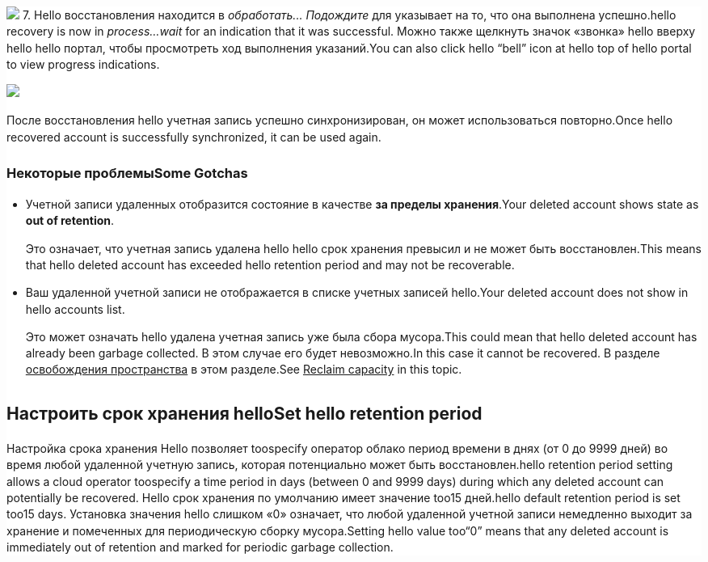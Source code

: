    ![](media/azure-stack-manage-storage-accounts/image8.png)
7. <span data-ttu-id="207a3-143">Hello восстановления находится в *обработать... Подождите* для указывает на то, что она выполнена успешно.</span><span class="sxs-lookup"><span data-stu-id="207a3-143">hello recovery is now in *process…wait* for an indication that it was successful.</span></span>
   <span data-ttu-id="207a3-144">Можно также щелкнуть значок «звонка» hello вверху hello hello портал, чтобы просмотреть ход выполнения указаний.</span><span class="sxs-lookup"><span data-stu-id="207a3-144">You can also click hello “bell” icon at hello top of hello portal to view progress indications.</span></span>
   
   ![](media/azure-stack-manage-storage-accounts/image9.png)
   
   <span data-ttu-id="207a3-145">После восстановления hello учетная запись успешно синхронизирован, он может использоваться повторно.</span><span class="sxs-lookup"><span data-stu-id="207a3-145">Once hello recovered account is successfully synchronized, it can be used again.</span></span>

### <a name="some-gotchas"></a><span data-ttu-id="207a3-146">Некоторые проблемы</span><span class="sxs-lookup"><span data-stu-id="207a3-146">Some Gotchas</span></span>
* <span data-ttu-id="207a3-147">Учетной записи удаленных отобразится состояние в качестве **за пределы хранения**.</span><span class="sxs-lookup"><span data-stu-id="207a3-147">Your deleted account shows state as **out of retention**.</span></span>
  
  <span data-ttu-id="207a3-148">Это означает, что учетная запись удалена hello hello срок хранения превысил и не может быть восстановлен.</span><span class="sxs-lookup"><span data-stu-id="207a3-148">This means that hello deleted account has exceeded hello retention period and may not be recoverable.</span></span>
* <span data-ttu-id="207a3-149">Ваш удаленной учетной записи не отображается в списке учетных записей hello.</span><span class="sxs-lookup"><span data-stu-id="207a3-149">Your deleted account does not show in hello accounts list.</span></span>
  
  <span data-ttu-id="207a3-150">Это может означать hello удалена учетная запись уже была сбора мусора.</span><span class="sxs-lookup"><span data-stu-id="207a3-150">This could mean that hello deleted account has already been garbage collected.</span></span> <span data-ttu-id="207a3-151">В этом случае его будет невозможно.</span><span class="sxs-lookup"><span data-stu-id="207a3-151">In this case it cannot be recovered.</span></span> <span data-ttu-id="207a3-152">В разделе [освобождения пространства](#reclaim) в этом разделе.</span><span class="sxs-lookup"><span data-stu-id="207a3-152">See [Reclaim capacity](#reclaim) in this topic.</span></span>

## <a name="set-hello-retention-period"></a><span data-ttu-id="207a3-153">Настроить срок хранения hello</span><span class="sxs-lookup"><span data-stu-id="207a3-153">Set hello retention period</span></span>
<span data-ttu-id="207a3-154">Настройка срока хранения Hello позволяет toospecify оператор облако период времени в днях (от 0 до 9999 дней) во время любой удаленной учетную запись, которая потенциально может быть восстановлен.</span><span class="sxs-lookup"><span data-stu-id="207a3-154">hello retention period setting allows a cloud operator toospecify a time period in days (between 0 and 9999 days) during which any deleted account can potentially be recovered.</span></span> <span data-ttu-id="207a3-155">Hello срок хранения по умолчанию имеет значение too15 дней.</span><span class="sxs-lookup"><span data-stu-id="207a3-155">hello default retention period is set too15 days.</span></span> <span data-ttu-id="207a3-156">Установка значения hello слишком «0» означает, что любой удаленной учетной записи немедленно выходит за хранение и помеченных для периодическую сборку мусора.</span><span class="sxs-lookup"><span data-stu-id="207a3-156">Setting hello value too“0” means that any deleted account is immediately out of retention and marked for periodic garbage collection.</span></span>
